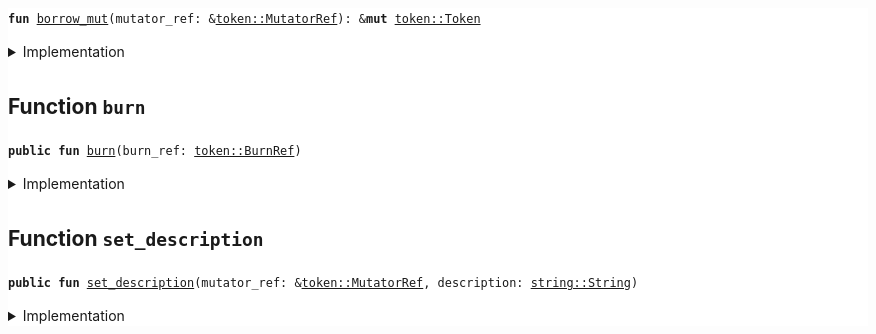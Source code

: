 
<pre><code><b>fun</b> <a href="token.md#0x1_token_borrow_mut">borrow_mut</a>(mutator_ref: &<a href="token.md#0x1_token_MutatorRef">token::MutatorRef</a>): &<b>mut</b> <a href="token.md#0x1_token_Token">token::Token</a>
</code></pre>



<details><summary>Implementation</summary></details>

<a id="0x1_token_burn"></a>

## Function `burn`



<pre><code><b>public</b> <b>fun</b> <a href="token.md#0x1_token_burn">burn</a>(burn_ref: <a href="token.md#0x1_token_BurnRef">token::BurnRef</a>)
</code></pre>



<details><summary>Implementation</summary></details>

<a id="0x1_token_set_description"></a>

## Function `set_description`



<pre><code><b>public</b> <b>fun</b> <a href="token.md#0x1_token_set_description">set_description</a>(mutator_ref: &<a href="token.md#0x1_token_MutatorRef">token::MutatorRef</a>, description: <a href="../../move-stdlib/doc/string.md#0x1_string_String">string::String</a>)
</code></pre>



<details>
<summary>Implementation</summary>


<pre><code><b>public</b> <b>fun</b> <a href="token.md#0x1_token_set_description">set_description</a>(mutator_ref: &<a href="token.md#0x1_token_MutatorRef">MutatorRef</a>, description: String) <b>acquires</b> <a href="token.md#0x1_token_Token">Token</a> {
    <b>assert</b>!(<a href="../../move-stdlib/doc/string.md#0x1_string_length">string::length</a>(&description) &lt;= <a href="token.md#0x1_token_MAX_DESCRIPTION_LENGTH">MAX_DESCRIPTION_LENGTH</a>, <a href="../../move-stdlib/doc/error.md#0x1_error_out_of_range">error::out_of_range</a>(<a href="token.md#0x1_token_EDESCRIPTION_TOO_LONG">EDESCRIPTION_TOO_LONG</a>));
